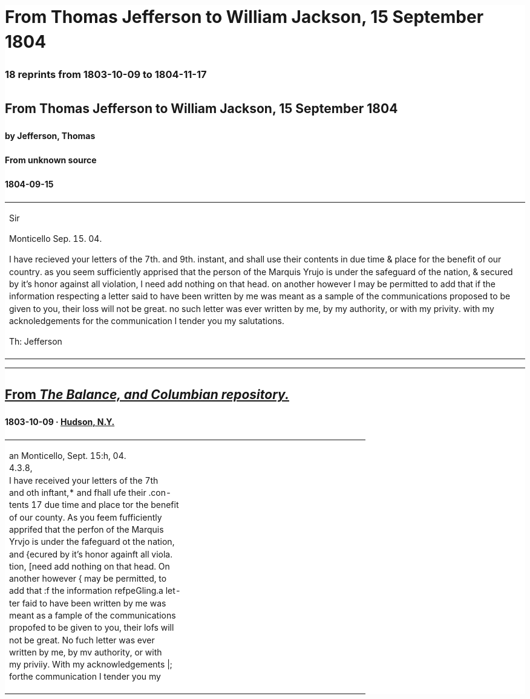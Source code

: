 
# From Thomas Jefferson to William Jackson, 15 September 1804

### 18 reprints from 1803-10-09 to 1804-11-17

## From Thomas Jefferson to William Jackson, 15 September 1804

#### by Jefferson, Thomas

#### From unknown source

#### 1804-09-15

<table style="width: 100%;"><tr><td style="width: 50%">

Sir  
  
Monticello Sep. 15. 04.  
  
I have recieved your letters of the 7th. and 9th. instant, and shall use their contents in due time &amp; place for the benefit of our country. as you seem sufficiently apprised that the person of the Marquis Yrujo is under the safeguard of the nation, &amp; secured by it’s honor against all violation, I need add nothing on that head. on another however I may be permitted to add that if the information respecting a letter said to have been written by me was meant as a sample of the communications proposed to be given to you, their loss will not be great. no such letter was ever written by me, by my authority, or with my privity. with my acknoledgements for the communication I tender you my salutations.  
  
  
Th: Jefferson
</td></tr></table>

---

## [From _The Balance, and Columbian repository._](https://archive.org/details/sim_balance-and-state-journal_1803-10-09_3_41/page/n4/mode/1up?view=theater)

#### 1803-10-09 &middot; [Hudson, N.Y.](http://dbpedia.org/resource/Hudson%2C_New_York)

<table style="width: 100%;"><tr><td style="width: 50%">

  
  
an Monticello, Sept. 15:h, 04.  
4.3.8,  
I have received your letters of the 7th  
and oth inftant,* and fhall ufe their .con-  
tents 17 due time and place tor the benefit  
of our county. As you feem fufficiently  
apprifed that the perfon of the Marquis  
Yrvjo is under the fafeguard ot the nation,  
and {ecured by it’s honor againft all viola.  
tion, [need add nothing on that head. On  
another however { may be permitted, to  
add that :f the information refpeGling.a let-  
ter faid to have been written by me was  
meant as a fample of the communications  
propofed to be given to you, their lofs will  
not be great. No fuch letter was ever  
written by me, by mv authority, or with  
my priviiy. With my acknowledgements |;  
forthe communication I tender you my  
